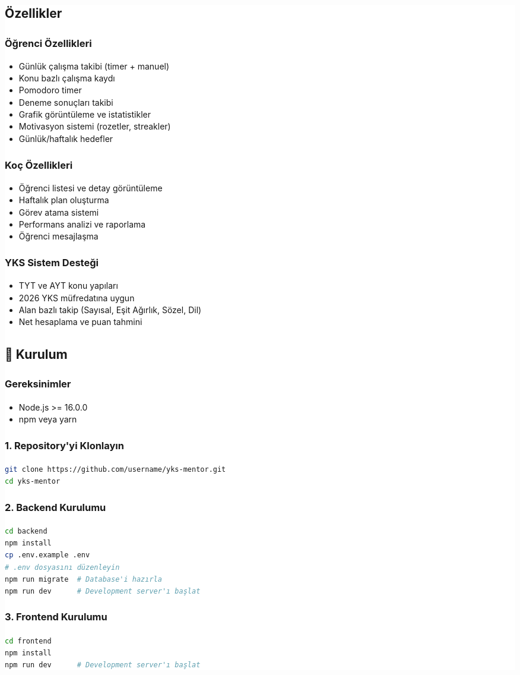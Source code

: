## Özellikler

### Öğrenci Özellikleri
- Günlük çalışma takibi (timer + manuel)
- Konu bazlı çalışma kaydı
- Pomodoro timer
- Deneme sonuçları takibi
- Grafik görüntüleme ve istatistikler
- Motivasyon sistemi (rozetler, streakler)
- Günlük/haftalık hedefler

### Koç Özellikleri
- Öğrenci listesi ve detay görüntüleme
- Haftalık plan oluşturma
- Görev atama sistemi
- Performans analizi ve raporlama
- Öğrenci mesajlaşma

### YKS Sistem Desteği
- TYT ve AYT konu yapıları
- 2026 YKS müfredatına uygun
- Alan bazlı takip (Sayısal, Eşit Ağırlık, Sözel, Dil)
- Net hesaplama ve puan tahmini

## 🚀 Kurulum

### Gereksinimler
- Node.js >= 16.0.0
- npm veya yarn

### 1. Repository'yi Klonlayın
```bash
git clone https://github.com/username/yks-mentor.git
cd yks-mentor
```

### 2. Backend Kurulumu
```bash
cd backend
npm install
cp .env.example .env
# .env dosyasını düzenleyin
npm run migrate  # Database'i hazırla
npm run dev      # Development server'ı başlat
```

### 3. Frontend Kurulumu
```bash
cd frontend
npm install
npm run dev      # Development server'ı başlat
```
